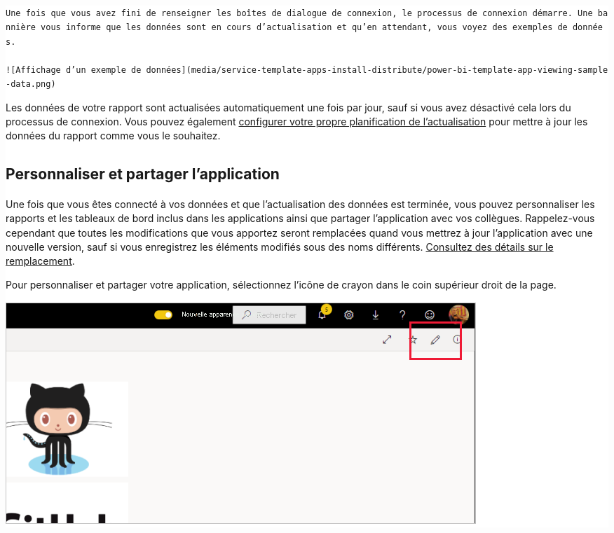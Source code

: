     Une fois que vous avez fini de renseigner les boîtes de dialogue de connexion, le processus de connexion démarre. Une bannière vous informe que les données sont en cours d’actualisation et qu’en attendant, vous voyez des exemples de données.

    ![Affichage d’un exemple de données](media/service-template-apps-install-distribute/power-bi-template-app-viewing-sample-data.png)

   Les données de votre rapport sont actualisées automatiquement une fois par jour, sauf si vous avez désactivé cela lors du processus de connexion. Vous pouvez également [configurer votre propre planification de l’actualisation](./refresh-scheduled-refresh.md) pour mettre à jour les données du rapport comme vous le souhaitez.

## <a name="customize-and-share-the-app"></a>Personnaliser et partager l’application

Une fois que vous êtes connecté à vos données et que l’actualisation des données est terminée, vous pouvez personnaliser les rapports et les tableaux de bord inclus dans les applications ainsi que partager l’application avec vos collègues. Rappelez-vous cependant que toutes les modifications que vous apportez seront remplacées quand vous mettrez à jour l’application avec une nouvelle version, sauf si vous enregistrez les éléments modifiés sous des noms différents. [Consultez des détails sur le remplacement](#overwrite-behavior).

Pour personnaliser et partager votre application, sélectionnez l’icône de crayon dans le coin supérieur droit de la page.

![Modifier une application](media/service-template-apps-install-distribute/power-bi-template-app-edit-app.png)
